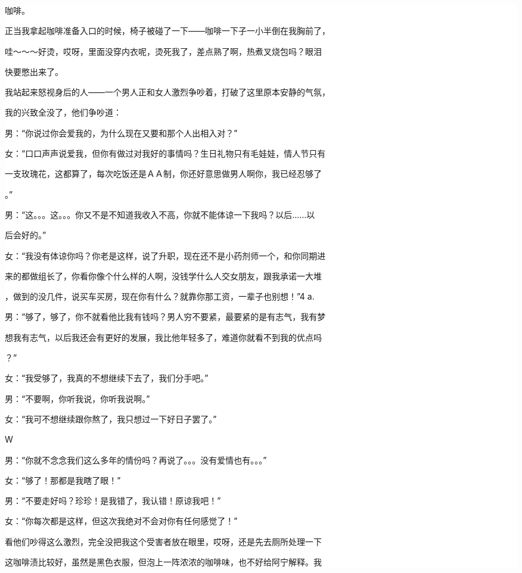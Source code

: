 咖啡。



正当我拿起咖啡准备入口的时候，椅子被碰了一下——咖啡一下子一小半倒在我胸前了，

哇～～～好烫，哎呀，里面没穿内衣呢，烫死我了，差点熟了啊，热煮叉烧包吗？眼泪

快要憋出来了。



我站起来怒视身后的人——一个男人正和女人激烈争吵着，打破了这里原本安静的气氛，

我的兴致全没了，他们争吵道：

男：“你说过你会爱我的，为什么现在又要和那个人出相入对？”

女：“口口声声说爱我，但你有做过对我好的事情吗？生日礼物只有毛娃娃，情人节只有

一支玫瑰花，这都算了，每次吃饭还是ＡＡ制，你还好意思做男人啊你，我已经忍够了

。”

男：“这。。。这。。。你又不是不知道我收入不高，你就不能体谅一下我吗？以后……以

后会好的。”



女：“我没有体谅你吗？你老是这样，说了升职，现在还不是小药剂师一个，和你同期进

来的都做组长了，你看你像个什么样的人啊，没钱学什么人交女朋友，跟我承诺一大堆

，做到的没几件，说买车买房，现在你有什么？就靠你那工资，一辈子也别想！”4  a.



男：“够了，够了，你不就看他比我有钱吗？男人穷不要紧，最要紧的是有志气，我有梦

想我有志气，以后我还会有更好的发展，我比他年轻多了，难道你就看不到我的优点吗

？”



女：“我受够了，我真的不想继续下去了，我们分手吧。”

男：“不要啊，你听我说，你听我说啊。”



女：“我可不想继续跟你熬了，我只想过一下好日子罢了。”

W

男：“你就不念念我们这么多年的情份吗？再说了。。。没有爱情也有。。。”



女：“够了！那都是我瞎了眼！”

男：“不要走好吗？珍珍！是我错了，我认错！原谅我吧！”

女：“你每次都是这样，但这次我绝对不会对你有任何感觉了！”

看他们吵得这么激烈，完全没把我这个受害者放在眼里，哎呀，还是先去厕所处理一下

这咖啡渍比较好，虽然是黑色衣服，但泡上一阵浓浓的咖啡味，也不好给阿宁解释。我
